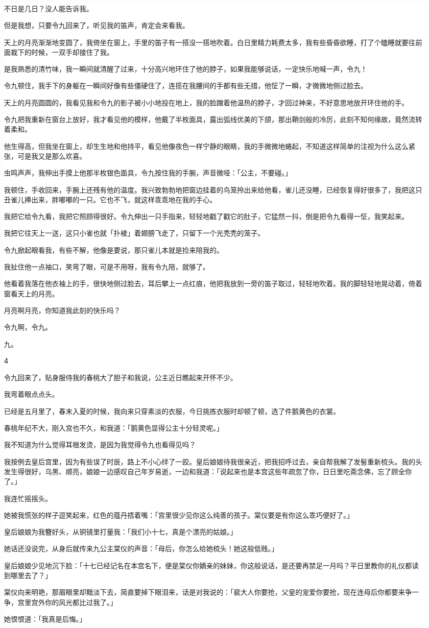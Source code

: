 不日是几日？没人能告诉我。

但是我想，只要令九回来了，听见我的笛声，肯定会来看我。

天上的月亮渐渐地变圆了，我倚坐在窗上，手里的笛子有一搭没一搭地吹着。白日里精力耗费太多，我有些昏昏欲睡，打了个瞌睡就要往前面栽下的时候，一双手却接住了我。

是我熟悉的清竹味，我一瞬间就清醒了过来，十分高兴地环住了他的脖子，如果我能够说话，一定快乐地喊一声，令九！

令九顿住，我手下的身躯在一瞬间好像有些僵硬住了，连揽在我腰间的手都有些无措，他怔了一瞬，才微微地侧过脸去。

天上的月亮圆圆的，我看见我和令九的影子被小小地投在地上，我的脸蹭着他温热的脖子，才回过神来，不好意思地放开环住他的手。

令九把我重新在窗台上放好，我才看见他的模样，他戴了半枚面具，露出弧线优美的下颌，那出鞘剑般的冷厉，此刻不知何缘故，竟然流转着柔和。

他生得高，但我坐在窗上，却生生地和他持平，看见他像夜色一样宁静的眼睛，我的手微微地蜷起，不知道这样简单的注视为什么这么紧张，可是我又是那么欢喜。

虫鸣声声，我伸出手摸上他那半枚银色面具，令九按住我的手腕，声音微哑：「公主，不要碰。」

我顿住，手收回来，手腕上还残有他的温度。我兴致勃勃地把窗边挂着的鸟笼拎出来给他看，雀儿还没睡，已经恢复得好很多了，我把这只丑雀儿捧出来，胖嘟嘟的一只。它也不飞，就这样乖乖地在我的手心。

我把它给令九看，我把它照顾得很好。令九伸出一只手指来，轻轻地戳了戳它的肚子，它猛然一抖，倒是把令九看得一怔，我笑起来。

我把它往天上一送，这只小雀也就「扑棱」着翅膀飞走了，只留下一个光秃秃的笼子。

令九掀起眼看我，有些不解，他像是要说，那只雀儿本就是捡来陪我的。

我扯住他一点袖口，笑弯了眼，可是不用呀，我有令九陪，就够了。

他看着我落在他衣袖上的手，很快地侧过脸去，耳后攀上一点红痕，他把我放到一旁的笛子取过，轻轻地吹着。我的脚轻轻地晃动着，倚着窗看天上的月亮。

月亮啊月亮，你知道我此刻的快乐吗？

令九啊，令九。

九。

4

令九回来了，贴身服侍我的春桃大了胆子和我说，公主近日瞧起来开怀不少。

我弯着眼点点头。

已经是五月里了，春末入夏的时候，我向来只穿素淡的衣服，今日挑拣衣服时却顿了顿，选了件鹅黄色的衣裳。

春桃年纪不大，刚入宫也不久，和我道：「鹅黄色显得公主十分轻灵呢。」

我不知道为什么觉得耳根发烫，是因为我觉得令九也看得见吗？

我按例去皇后宫里，因为有些误了时辰，路上不小心绊了一跤。皇后娘娘待我很亲近，把我招呼过去，亲自帮我解了发髻重新梳头。我的头发生得很好，乌黑、顺亮，娘娘一边感叹自己年岁易逝，一边和我道：「说起来也是本宫这些年疏忽了你，日日里吃斋念佛，忘了顾全你了。」

我连忙摇摇头。

她被我慌张的样子逗笑起来，红色的蔻丹捂着嘴：「宫里很少见你这么纯善的孩子。棠仪要是有你这么乖巧便好了。」

皇后娘娘为我簪好头，从铜镜里打量我：「我们小十七，真是个漂亮的姑娘。」

她话还没说完，从身后就传来九公主棠仪的声音：「母后，你怎么给她梳头！她这般低贱。」

皇后娘娘少见地沉下脸：「十七已经记名在本宫名下，便是棠仪你嫡亲的妹妹，你这般说话，是还要再禁足一月吗？平日里教你的礼仪都读到哪里去了？」

棠仪向来明艳，那眉眼里却黯淡下去，简直要掉下眼泪来，话是对我说的：「裴大人你要抢，父皇的宠爱你要抢，现在连母后你都要来争一争，宫里宫外你的风光都比过我了。」

她恨恨道：「我真是后悔。」

